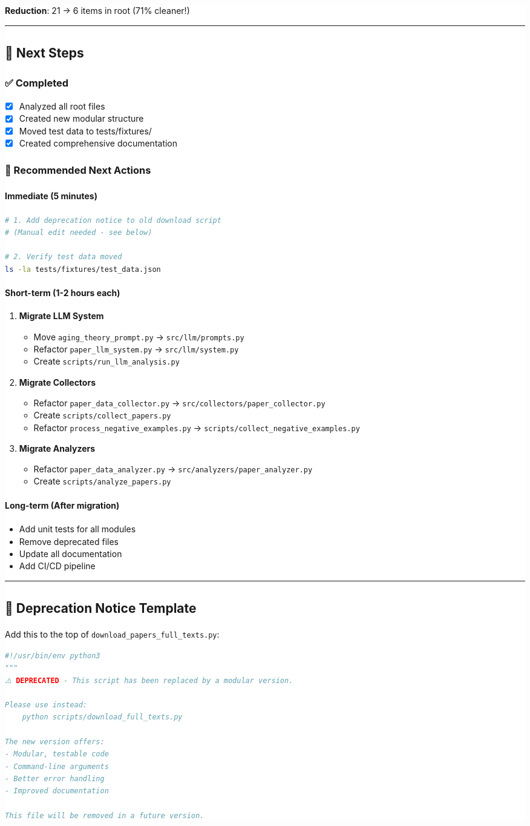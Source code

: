 **Reduction**: 21 → 6 items in root (71% cleaner!)

---

## 🎯 Next Steps

### ✅ Completed
- [x] Analyzed all root files
- [x] Created new modular structure
- [x] Moved test data to tests/fixtures/
- [x] Created comprehensive documentation

### 🔄 Recommended Next Actions

#### Immediate (5 minutes)
```bash
# 1. Add deprecation notice to old download script
# (Manual edit needed - see below)

# 2. Verify test data moved
ls -la tests/fixtures/test_data.json
```

#### Short-term (1-2 hours each)
1. **Migrate LLM System**
   - Move `aging_theory_prompt.py` → `src/llm/prompts.py`
   - Refactor `paper_llm_system.py` → `src/llm/system.py`
   - Create `scripts/run_llm_analysis.py`

2. **Migrate Collectors**
   - Refactor `paper_data_collector.py` → `src/collectors/paper_collector.py`
   - Create `scripts/collect_papers.py`
   - Refactor `process_negative_examples.py` → `scripts/collect_negative_examples.py`

3. **Migrate Analyzers**
   - Refactor `paper_data_analyzer.py` → `src/analyzers/paper_analyzer.py`
   - Create `scripts/analyze_papers.py`

#### Long-term (After migration)
- Add unit tests for all modules
- Remove deprecated files
- Update all documentation
- Add CI/CD pipeline

---

## 📝 Deprecation Notice Template

Add this to the top of `download_papers_full_texts.py`:

```python
#!/usr/bin/env python3
"""
⚠️ DEPRECATED - This script has been replaced by a modular version.

Please use instead:
    python scripts/download_full_texts.py

The new version offers:
- Modular, testable code
- Command-line arguments
- Better error handling
- Improved documentation

This file will be removed in a future version.
```